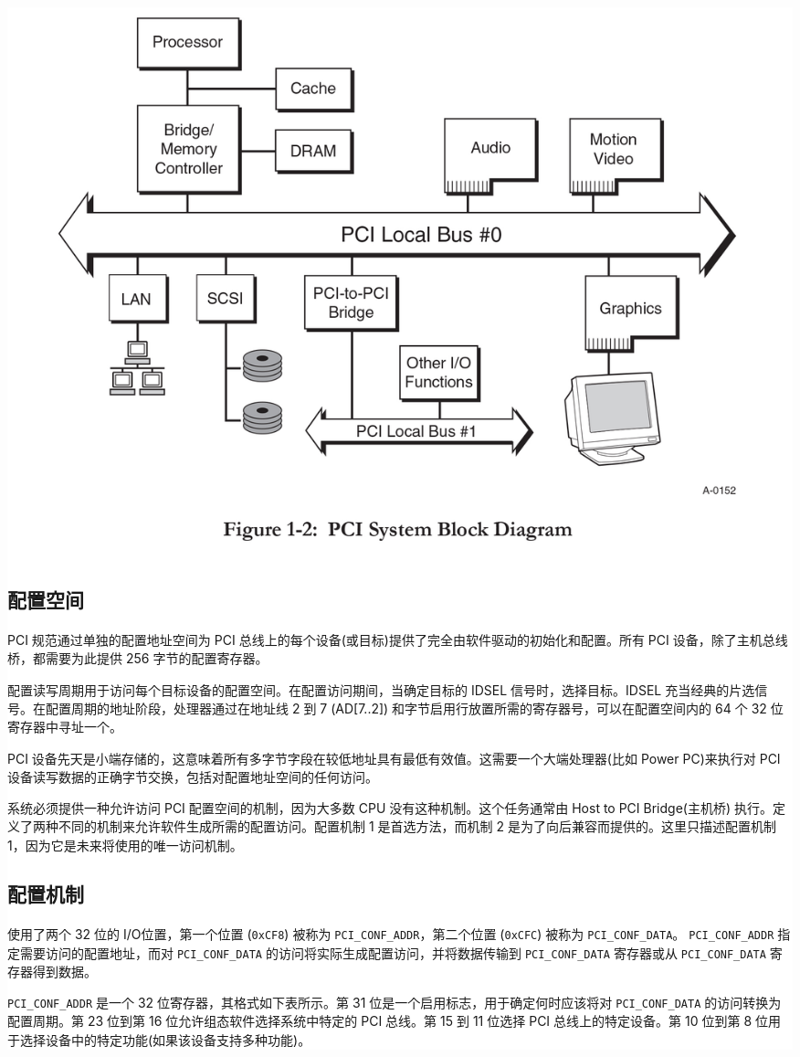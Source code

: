 ![](./images/PCI_System_Block.jpg)

## 配置空间

PCI 规范通过单独的配置地址空间为 PCI 总线上的每个设备(或目标)提供了完全由软件驱动的初始化和配置。所有 PCI 设备，除了主机总线桥，都需要为此提供 256 字节的配置寄存器。

配置读写周期用于访问每个目标设备的配置空间。在配置访问期间，当确定目标的 IDSEL 信号时，选择目标。IDSEL 充当经典的片选信号。在配置周期的地址阶段，处理器通过在地址线 2 到 7 (AD[7..2]) 和字节启用行放置所需的寄存器号，可以在配置空间内的 64 个 32 位寄存器中寻址一个。

PCI 设备先天是小端存储的，这意味着所有多字节字段在较低地址具有最低有效值。这需要一个大端处理器(比如 Power PC)来执行对 PCI 设备读写数据的正确字节交换，包括对配置地址空间的任何访问。

系统必须提供一种允许访问 PCI 配置空间的机制，因为大多数 CPU 没有这种机制。这个任务通常由 Host to PCI Bridge(主机桥) 执行。定义了两种不同的机制来允许软件生成所需的配置访问。配置机制 1 是首选方法，而机制 2 是为了向后兼容而提供的。这里只描述配置机制 1，因为它是未来将使用的唯一访问机制。

## 配置机制

使用了两个 32 位的 I/O位置，第一个位置 (`0xCF8`) 被称为 `PCI_CONF_ADDR`，第二个位置 (`0xCFC`) 被称为 `PCI_CONF_DATA`。 `PCI_CONF_ADDR` 指定需要访问的配置地址，而对 `PCI_CONF_DATA` 的访问将实际生成配置访问，并将数据传输到 `PCI_CONF_DATA` 寄存器或从 `PCI_CONF_DATA` 寄存器得到数据。

`PCI_CONF_ADDR` 是一个 32 位寄存器，其格式如下表所示。第 31 位是一个启用标志，用于确定何时应该将对 `PCI_CONF_DATA` 的访问转换为配置周期。第 23 位到第 16 位允许组态软件选择系统中特定的 PCI 总线。第 15 到 11 位选择 PCI 总线上的特定设备。第 10 位到第 8 位用于选择设备中的特定功能(如果该设备支持多种功能)。


[^osdev]: <https://wiki.osdev.org/PCI>
[^specifications]: <https://pcisig.com/specifications/conventional/>
[^companies]: <https://pcisig.com/membership/member-companies>